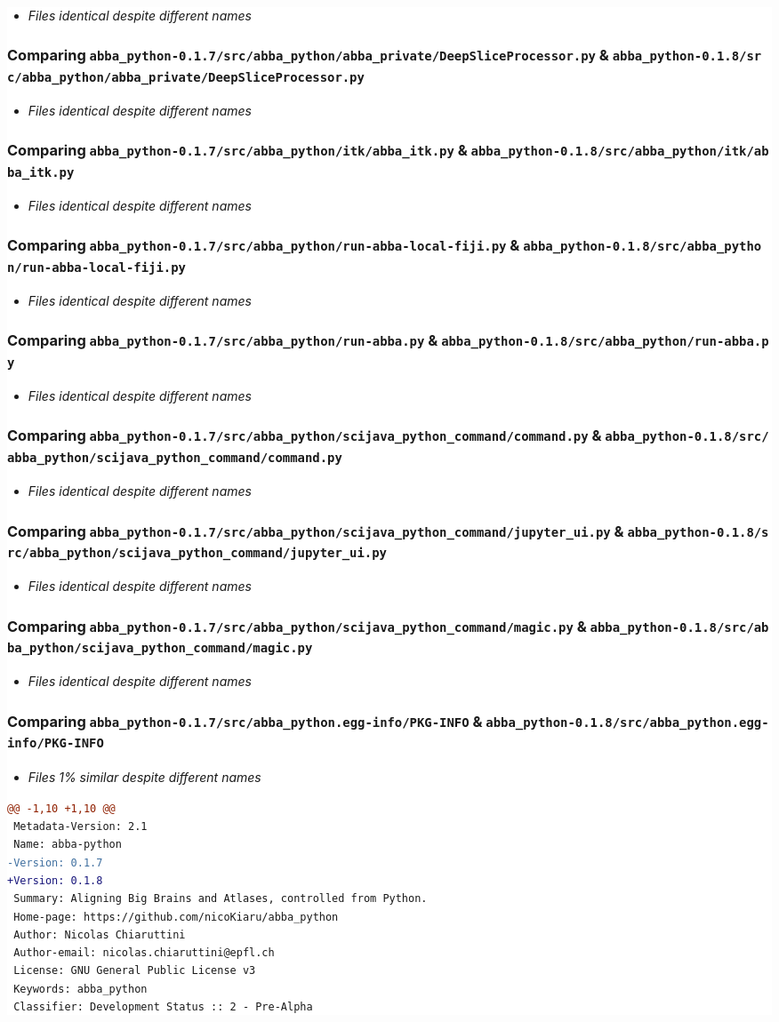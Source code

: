  * *Files identical despite different names*

### Comparing `abba_python-0.1.7/src/abba_python/abba_private/DeepSliceProcessor.py` & `abba_python-0.1.8/src/abba_python/abba_private/DeepSliceProcessor.py`

 * *Files identical despite different names*

### Comparing `abba_python-0.1.7/src/abba_python/itk/abba_itk.py` & `abba_python-0.1.8/src/abba_python/itk/abba_itk.py`

 * *Files identical despite different names*

### Comparing `abba_python-0.1.7/src/abba_python/run-abba-local-fiji.py` & `abba_python-0.1.8/src/abba_python/run-abba-local-fiji.py`

 * *Files identical despite different names*

### Comparing `abba_python-0.1.7/src/abba_python/run-abba.py` & `abba_python-0.1.8/src/abba_python/run-abba.py`

 * *Files identical despite different names*

### Comparing `abba_python-0.1.7/src/abba_python/scijava_python_command/command.py` & `abba_python-0.1.8/src/abba_python/scijava_python_command/command.py`

 * *Files identical despite different names*

### Comparing `abba_python-0.1.7/src/abba_python/scijava_python_command/jupyter_ui.py` & `abba_python-0.1.8/src/abba_python/scijava_python_command/jupyter_ui.py`

 * *Files identical despite different names*

### Comparing `abba_python-0.1.7/src/abba_python/scijava_python_command/magic.py` & `abba_python-0.1.8/src/abba_python/scijava_python_command/magic.py`

 * *Files identical despite different names*

### Comparing `abba_python-0.1.7/src/abba_python.egg-info/PKG-INFO` & `abba_python-0.1.8/src/abba_python.egg-info/PKG-INFO`

 * *Files 1% similar despite different names*

```diff
@@ -1,10 +1,10 @@
 Metadata-Version: 2.1
 Name: abba-python
-Version: 0.1.7
+Version: 0.1.8
 Summary: Aligning Big Brains and Atlases, controlled from Python.
 Home-page: https://github.com/nicoKiaru/abba_python
 Author: Nicolas Chiaruttini
 Author-email: nicolas.chiaruttini@epfl.ch
 License: GNU General Public License v3
 Keywords: abba_python
 Classifier: Development Status :: 2 - Pre-Alpha
```
